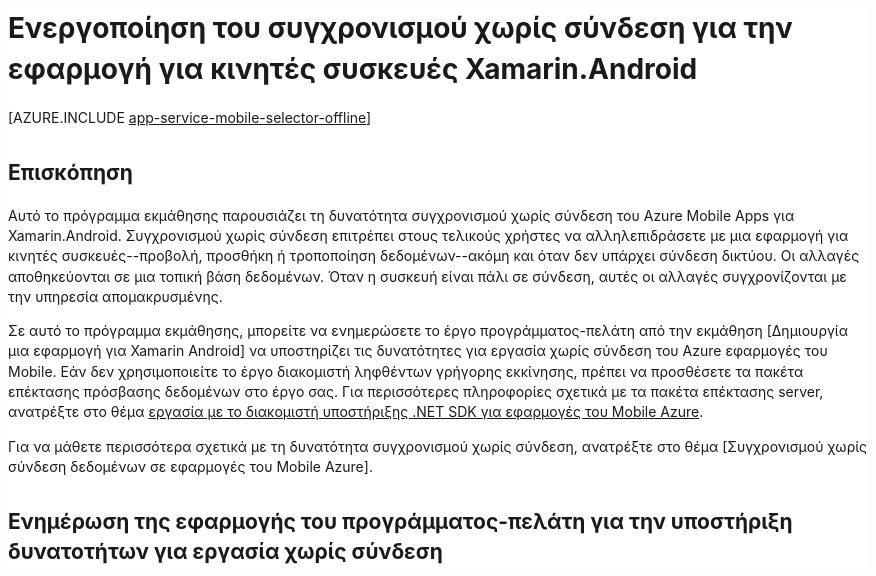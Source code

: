 <properties
    pageTitle="Ενεργοποίηση του συγχρονισμού χωρίς σύνδεση για την εφαρμογή Mobile Azure (Xamarin Android)"
    description="Μάθετε πώς να χρησιμοποιείτε την εφαρμογή Mobile εφαρμογής υπηρεσίας στο cache και συγχρονισμός δεδομένων χωρίς σύνδεση στην εφαρμογή σας Xamarin Android"
    documentationCenter="xamarin"
    authors="adrianhall"
    manager="dwrede"
    editor=""
    services="app-service\mobile"/>

<tags
    ms.service="app-service-mobile"
    ms.workload="mobile"
    ms.tgt_pltfrm="mobile-xamarin-android"
    ms.devlang="dotnet"
    ms.topic="article"
    ms.date="10/01/2016"
    ms.author="adrianha"/>

# <a name="enable-offline-sync-for-your-xamarinandroid-mobile-app"></a>Ενεργοποίηση του συγχρονισμού χωρίς σύνδεση για την εφαρμογή για κινητές συσκευές Xamarin.Android

[AZURE.INCLUDE [app-service-mobile-selector-offline](../../includes/app-service-mobile-selector-offline.md)]

## <a name="overview"></a>Επισκόπηση

Αυτό το πρόγραμμα εκμάθησης παρουσιάζει τη δυνατότητα συγχρονισμού χωρίς σύνδεση του Azure Mobile Apps για Xamarin.Android. Συγχρονισμού χωρίς σύνδεση επιτρέπει στους τελικούς χρήστες να αλληλεπιδράσετε με μια εφαρμογή για κινητές συσκευές--προβολή, προσθήκη ή τροποποίηση δεδομένων--ακόμη και όταν δεν υπάρχει σύνδεση δικτύου. Οι αλλαγές αποθηκεύονται σε μια τοπική βάση δεδομένων.
Όταν η συσκευή είναι πάλι σε σύνδεση, αυτές οι αλλαγές συγχρονίζονται με την υπηρεσία απομακρυσμένης.

Σε αυτό το πρόγραμμα εκμάθησης, μπορείτε να ενημερώσετε το έργο προγράμματος-πελάτη από την εκμάθηση [Δημιουργία μια εφαρμογή για Xamarin Android] να υποστηρίζει τις δυνατότητες για εργασία χωρίς σύνδεση του Azure εφαρμογές του Mobile. Εάν δεν χρησιμοποιείτε το έργο διακομιστή ληφθέντων γρήγορης εκκίνησης, πρέπει να προσθέσετε τα πακέτα επέκτασης πρόσβασης δεδομένων στο έργο σας. Για περισσότερες πληροφορίες σχετικά με τα πακέτα επέκτασης server, ανατρέξτε στο θέμα [εργασία με το διακομιστή υποστήριξης .NET SDK για εφαρμογές του Mobile Azure](app-service-mobile-dotnet-backend-how-to-use-server-sdk.md).

Για να μάθετε περισσότερα σχετικά με τη δυνατότητα συγχρονισμού χωρίς σύνδεση, ανατρέξτε στο θέμα [Συγχρονισμού χωρίς σύνδεση δεδομένων σε εφαρμογές του Mobile Azure].

## <a name="update-the-client-app-to-support-offline-features"></a>Ενημέρωση της εφαρμογής του προγράμματος-πελάτη για την υποστήριξη δυνατοτήτων για εργασία χωρίς σύνδεση


[Δημιουργία εφαρμογής Xamarin Android]: ../app-service-mobile-xamarin-android-get-started.md
[Συγχρονισμός δεδομένων χωρίς σύνδεση στο Azure εφαρμογές για κινητές συσκευές]: ../app-service-mobile-offline-data-sync.md
[Δημιουργία εφαρμογής Xamarin Android]: app-service-mobile-xamarin-android-get-started.md
[Συγχρονισμός δεδομένων χωρίς σύνδεση στο Azure εφαρμογές για κινητές συσκευές]: app-service-mobile-offline-data-sync.md
[Xamarin Studio]: http://xamarin.com/download
[Xamarin extension]: http://xamarin.com/visual-studio
[SyncContext]: https://msdn.microsoft.com/library/azure/microsoft.windowsazure.mobileservices.mobileserviceclient.synccontext(v=azure.10).aspx
[8]: app-service-mobile-dotnet-how-to-use-client-library.md